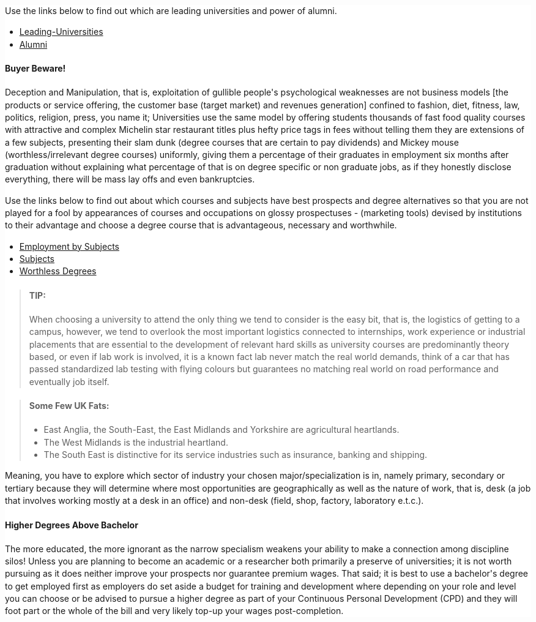 Use the links below to find out which are leading universities and power of alumni.
- [Leading-Universities](https://russellgroup.ac.uk/for-students/)
- [Alumni](http://www.ox.ac.uk/about/oxford-people/famous-oxonians#)

#### Buyer Beware!
Deception and Manipulation, that is, exploitation of gullible people's psychological weaknesses are not business models [the products or service offering, the customer base (target market) and revenues generation] confined to fashion, diet, fitness, law, politics, religion, press, you name it;
Universities use the same model by offering students thousands of fast food quality courses with attractive and complex Michelin star restaurant titles plus hefty price tags in fees without telling them they are extensions of a few subjects, presenting their slam dunk (degree courses that are certain to pay dividends) and Mickey mouse (worthless/irrelevant degree courses) uniformly, giving them a percentage of their graduates in employment six months after graduation without explaining what percentage of that is on degree specific or non graduate jobs, as if they honestly disclose everything, there will be mass lay offs and even bankruptcies.

Use the links below to find out about which courses and subjects have best prospects and degree alternatives so that you are not played for a fool by appearances of courses and occupations on glossy prospectuses - (marketing tools) devised by institutions to their advantage and choose a degree course that is advantageous, necessary and worthwhile.
- [Employment by Subjects](https://www.hesa.ac.uk/news/28-06-2018/sfr250-higher-education-leaver-statistics-subjects)
- [Subjects](https://www.ucas.com/ucas/subject-guide-list?scheme=undergraduate)
- [Worthless Degrees](https://www.linkedin.com/pulse/why-liberal-arts-degrees-worthless-steven-waechter)

>#### TIP:
>When choosing a university to attend the only thing we tend to consider is the easy bit, that is, the logistics of getting to a campus, however, we tend to overlook the most important logistics connected to internships, work experience or industrial placements that are essential to the development of relevant hard skills as university courses are predominantly theory based, or even if lab work is involved, it is a known fact lab never match the real world demands, think of a car that has passed standardized lab testing with flying colours but guarantees no matching real world on road performance and eventually job itself.

>#### Some Few UK Fats:
>- East Anglia, the South-East, the East Midlands and Yorkshire are agricultural heartlands.
>- The West Midlands is the industrial heartland.
>- The South East is distinctive for its service industries such as insurance, banking and shipping.

Meaning, you have to explore which sector of industry your chosen major/specialization is in, namely primary, secondary or tertiary because they will determine where most opportunities are geographically as well as the nature of work, that is, desk (a job that involves working mostly at a desk in an office) and non-desk (field, shop, factory, laboratory e.t.c.).

#### Higher Degrees Above Bachelor
The more educated, the more ignorant as the narrow specialism weakens your ability to make a connection among discipline silos!
Unless you are planning to become an academic or a researcher both primarily a preserve of universities; it is not worth pursuing as it does neither improve your prospects nor guarantee premium wages.
That said; it is best to use a bachelor's degree to get employed first as employers do set aside a budget for training and development where depending on your role and level you can choose or be advised to pursue a higher degree as part of your Continuous Personal Development (CPD) and they will foot part or the whole of the bill and very likely top-up your wages post-completion.
